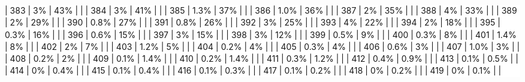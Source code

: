 | 383 | 3% | 43% |  |
| 384 | 3% | 41% |  |
| 385 | 1.3% | 37% |  |
| 386 | 1.0% | 36% |  |
| 387 | 2% | 35% |  |
| 388 | 4% | 33% |  |
| 389 | 2% | 29% |  |
| 390 | 0.8% | 27% |  |
| 391 | 0.8% | 26% |  |
| 392 | 3% | 25% |  |
| 393 | 4% | 22% |  |
| 394 | 2% | 18% |  |
| 395 | 0.3% | 16% |  |
| 396 | 0.6% | 15% |  |
| 397 | 3% | 15% |  |
| 398 | 3% | 12% |  |
| 399 | 0.5% | 9% |  |
| 400 | 0.3% | 8% |  |
| 401 | 1.4% | 8% |  |
| 402 | 2% | 7% |  |
| 403 | 1.2% | 5% |  |
| 404 | 0.2% | 4% |  |
| 405 | 0.3% | 4% |  |
| 406 | 0.6% | 3% |  |
| 407 | 1.0% | 3% |  |
| 408 | 0.2% | 2% |  |
| 409 | 0.1% | 1.4% |  |
| 410 | 0.2% | 1.4% |  |
| 411 | 0.3% | 1.2% |  |
| 412 | 0.4% | 0.9% |  |
| 413 | 0.1% | 0.5% |  |
| 414 | 0% | 0.4% |  |
| 415 | 0.1% | 0.4% |  |
| 416 | 0.1% | 0.3% |  |
| 417 | 0.1% | 0.2% |  |
| 418 | 0% | 0.2% |  |
| 419 | 0% | 0.1% |  |